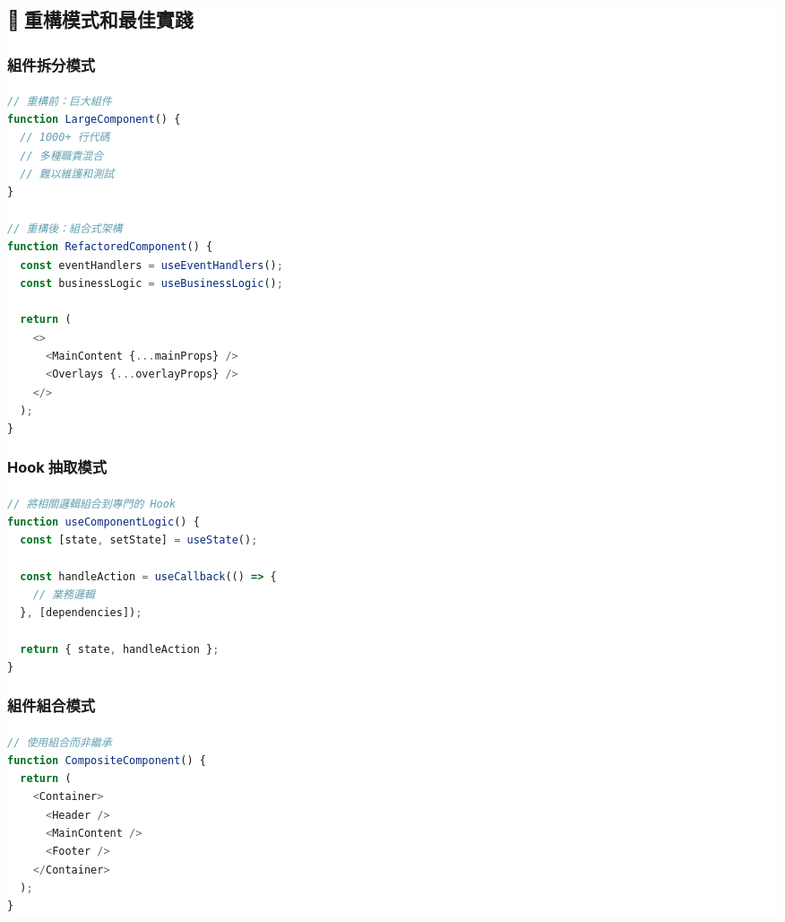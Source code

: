 ## 🎯 重構模式和最佳實踐

### 組件拆分模式
```typescript
// 重構前：巨大組件
function LargeComponent() {
  // 1000+ 行代碼
  // 多種職責混合
  // 難以維護和測試
}

// 重構後：組合式架構
function RefactoredComponent() {
  const eventHandlers = useEventHandlers();
  const businessLogic = useBusinessLogic();
  
  return (
    <>
      <MainContent {...mainProps} />
      <Overlays {...overlayProps} />
    </>
  );
}
```

### Hook 抽取模式
```typescript
// 將相關邏輯組合到專門的 Hook
function useComponentLogic() {
  const [state, setState] = useState();
  
  const handleAction = useCallback(() => {
    // 業務邏輯
  }, [dependencies]);
  
  return { state, handleAction };
}
```

### 組件組合模式
```typescript
// 使用組合而非繼承
function CompositeComponent() {
  return (
    <Container>
      <Header />
      <MainContent />
      <Footer />
    </Container>
  );
}
```
